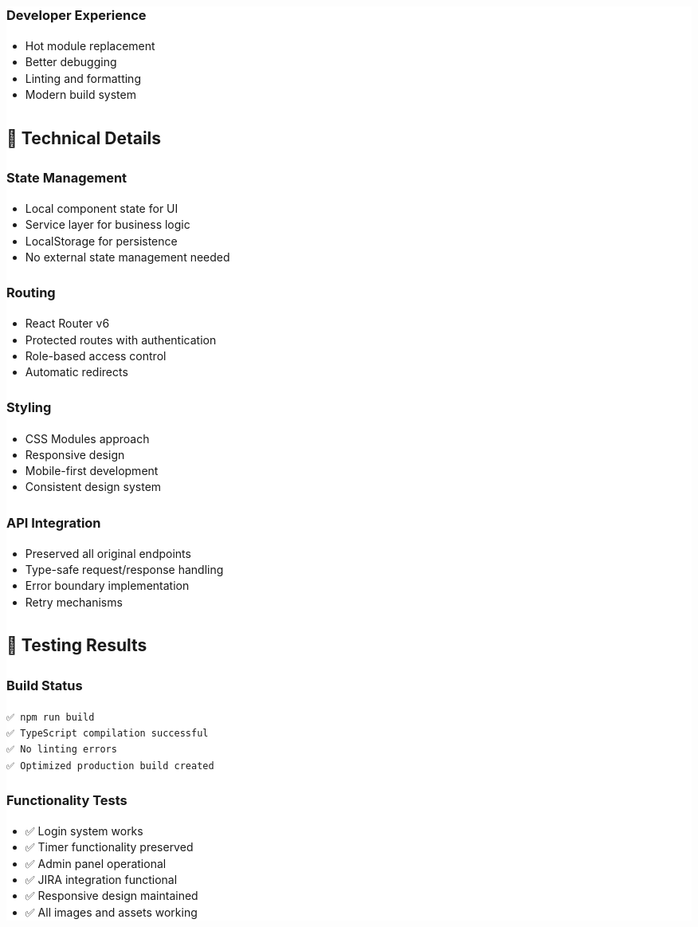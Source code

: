 ### Developer Experience
- Hot module replacement
- Better debugging
- Linting and formatting
- Modern build system

## 🔧 Technical Details

### State Management
- Local component state for UI
- Service layer for business logic
- LocalStorage for persistence
- No external state management needed

### Routing
- React Router v6
- Protected routes with authentication
- Role-based access control
- Automatic redirects

### Styling
- CSS Modules approach
- Responsive design
- Mobile-first development
- Consistent design system

### API Integration
- Preserved all original endpoints
- Type-safe request/response handling
- Error boundary implementation
- Retry mechanisms

## 🧪 Testing Results

### Build Status
```bash
✅ npm run build
✅ TypeScript compilation successful
✅ No linting errors
✅ Optimized production build created
```

### Functionality Tests
- ✅ Login system works
- ✅ Timer functionality preserved
- ✅ Admin panel operational
- ✅ JIRA integration functional
- ✅ Responsive design maintained
- ✅ All images and assets working
